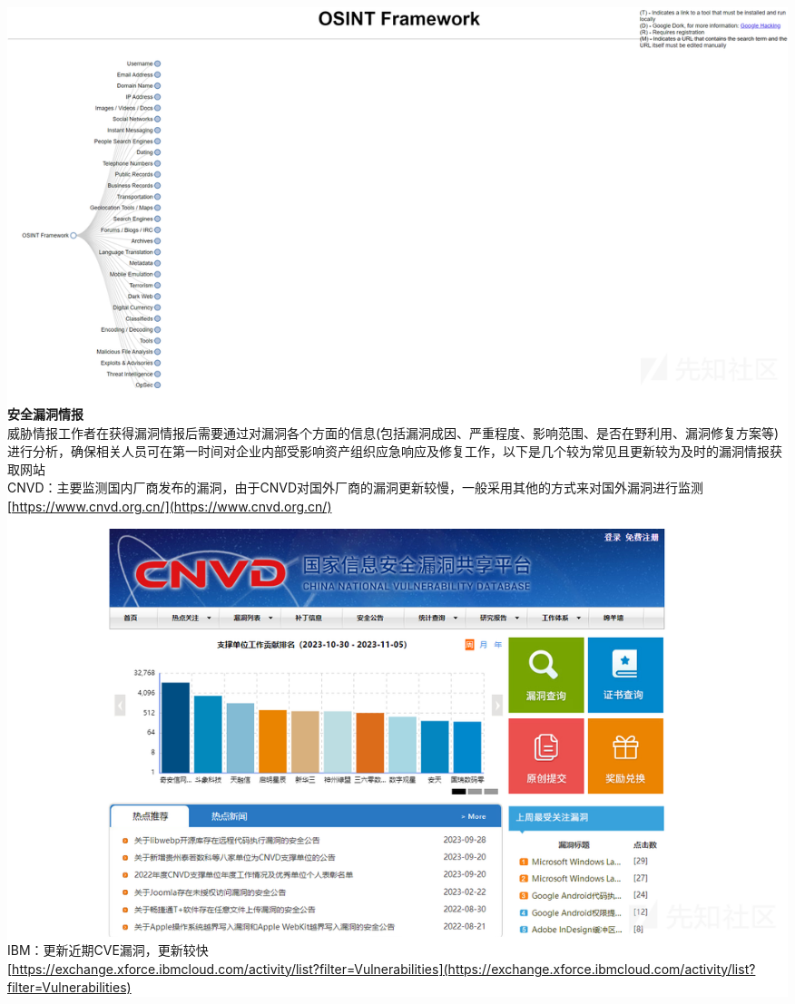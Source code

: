 [![](assets/1699929620-b1a34e793e425f0e3867767557fd8888.png)](https://xzfile.aliyuncs.com/media/upload/picture/20231110163741-6930c258-7fa4-1.png)

**安全漏洞情报**  
威胁情报工作者在获得漏洞情报后需要通过对漏洞各个方面的信息(包括漏洞成因、严重程度、影响范围、是否在野利用、漏洞修复方案等)进行分析，确保相关人员可在第一时间对企业内部受影响资产组织应急响应及修复工作，以下是几个较为常见且更新较为及时的漏洞情报获取网站  
CNVD：主要监测国内厂商发布的漏洞，由于CNVD对国外厂商的漏洞更新较慢，一般采用其他的方式来对国外漏洞进行监测  
[https://www.cnvd.org.cn/](https://www.cnvd.org.cn/)

[![](assets/1699929620-05132488a8bee13660c9af9793f12fcb.png)](https://xzfile.aliyuncs.com/media/upload/picture/20231110163815-7d81ea70-7fa4-1.png)  
IBM：更新近期CVE漏洞，更新较快  
[https://exchange.xforce.ibmcloud.com/activity/list?filter=Vulnerabilities](https://exchange.xforce.ibmcloud.com/activity/list?filter=Vulnerabilities)
